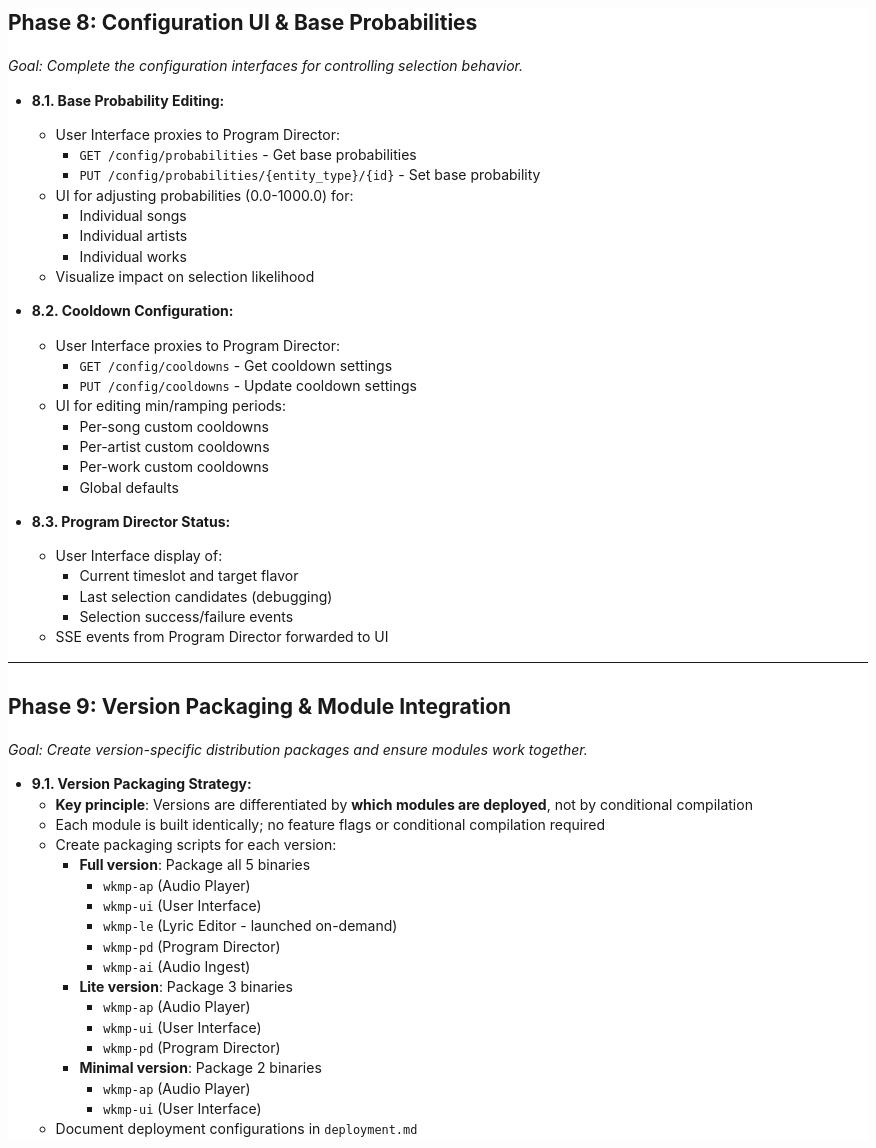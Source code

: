## Phase 8: Configuration UI & Base Probabilities

*Goal: Complete the configuration interfaces for controlling selection behavior.*

- **8.1. Base Probability Editing:**
  - User Interface proxies to Program Director:
    - `GET /config/probabilities` - Get base probabilities
    - `PUT /config/probabilities/{entity_type}/{id}` - Set base probability
  - UI for adjusting probabilities (0.0-1000.0) for:
    - Individual songs
    - Individual artists
    - Individual works
  - Visualize impact on selection likelihood

- **8.2. Cooldown Configuration:**
  - User Interface proxies to Program Director:
    - `GET /config/cooldowns` - Get cooldown settings
    - `PUT /config/cooldowns` - Update cooldown settings
  - UI for editing min/ramping periods:
    - Per-song custom cooldowns
    - Per-artist custom cooldowns
    - Per-work custom cooldowns
    - Global defaults

- **8.3. Program Director Status:**
  - User Interface display of:
    - Current timeslot and target flavor
    - Last selection candidates (debugging)
    - Selection success/failure events
  - SSE events from Program Director forwarded to UI

---

## Phase 9: Version Packaging & Module Integration

*Goal: Create version-specific distribution packages and ensure modules work together.*

- **9.1. Version Packaging Strategy:**
  - **Key principle**: Versions are differentiated by **which modules are deployed**, not by conditional compilation
  - Each module is built identically; no feature flags or conditional compilation required
  - Create packaging scripts for each version:
    - **Full version**: Package all 5 binaries
      - `wkmp-ap` (Audio Player)
      - `wkmp-ui` (User Interface)
      - `wkmp-le` (Lyric Editor - launched on-demand)
      - `wkmp-pd` (Program Director)
      - `wkmp-ai` (Audio Ingest)
    - **Lite version**: Package 3 binaries
      - `wkmp-ap` (Audio Player)
      - `wkmp-ui` (User Interface)
      - `wkmp-pd` (Program Director)
    - **Minimal version**: Package 2 binaries
      - `wkmp-ap` (Audio Player)
      - `wkmp-ui` (User Interface)
  - Document deployment configurations in `deployment.md`
